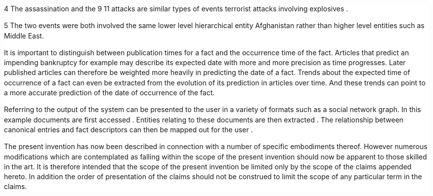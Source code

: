 4 The assassination and the 9 11 attacks are similar types of events terrorist attacks involving explosives .

5 The two events were both involved the same lower level hierarchical entity Afghanistan rather than higher level entities such as Middle East. 

It is important to distinguish between publication times for a fact and the occurrence time of the fact. Articles that predict an impending bankruptcy for example may describe its expected date with more and more precision as time progresses. Later published articles can therefore be weighted more heavily in predicting the date of a fact. Trends about the expected time of occurrence of a fact can even be extracted from the evolution of its prediction in articles over time. And these trends can point to a more accurate prediction of the date of occurrence of the fact.

Referring to the output of the system can be presented to the user in a variety of formats such as a social network graph. In this example documents are first accessed . Entities relating to these documents are then extracted . The relationship between canonical entries and fact descriptors can then be mapped out for the user .

The present invention has now been described in connection with a number of specific embodiments thereof. However numerous modifications which are contemplated as falling within the scope of the present invention should now be apparent to those skilled in the art. It is therefore intended that the scope of the present invention be limited only by the scope of the claims appended hereto. In addition the order of presentation of the claims should not be construed to limit the scope of any particular term in the claims.

